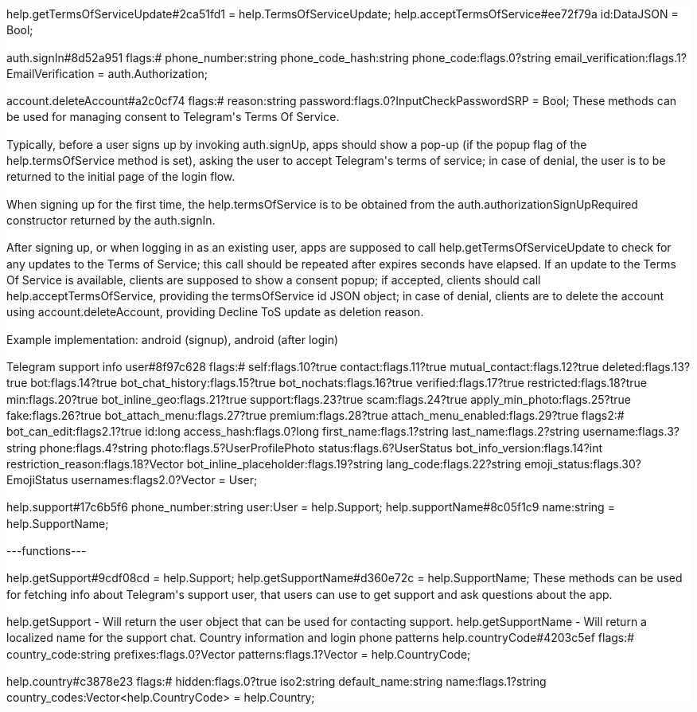 help.getTermsOfServiceUpdate#2ca51fd1 = help.TermsOfServiceUpdate;
help.acceptTermsOfService#ee72f79a id:DataJSON = Bool;

auth.signIn#8d52a951 flags:# phone_number:string phone_code_hash:string phone_code:flags.0?string email_verification:flags.1?EmailVerification = auth.Authorization;

account.deleteAccount#a2c0cf74 flags:# reason:string password:flags.0?InputCheckPasswordSRP = Bool;
These methods can be used for managing consent to Telegram's Terms Of Service.

Typically, before a user signs up by invoking auth.signUp, apps should show a pop-up (if the popup flag of the help.termsOfService method is set), asking the user to accept Telegram's terms of service; in case of denial, the user is to be returned to the initial page of the login flow.

When signing up for the first time, the help.termsOfService is to be obtained from the auth.authorizationSignUpRequired constructor returned by the auth.signIn.

After signing up, or when logging in as an existing user, apps are supposed to call help.getTermsOfServiceUpdate to check for any updates to the Terms of Service; this call should be repeated after expires seconds have elapsed.
If an update to the Terms Of Service is available, clients are supposed to show a consent popup; if accepted, clients should call help.acceptTermsOfService, providing the termsOfService id JSON object; in case of denial, clients are to delete the account using account.deleteAccount, providing Decline ToS update as deletion reason.

Example implementation: android (signup), android (after login)

Telegram support info
user#8f97c628 flags:# self:flags.10?true contact:flags.11?true mutual_contact:flags.12?true deleted:flags.13?true bot:flags.14?true bot_chat_history:flags.15?true bot_nochats:flags.16?true verified:flags.17?true restricted:flags.18?true min:flags.20?true bot_inline_geo:flags.21?true support:flags.23?true scam:flags.24?true apply_min_photo:flags.25?true fake:flags.26?true bot_attach_menu:flags.27?true premium:flags.28?true attach_menu_enabled:flags.29?true flags2:# bot_can_edit:flags2.1?true id:long access_hash:flags.0?long first_name:flags.1?string last_name:flags.2?string username:flags.3?string phone:flags.4?string photo:flags.5?UserProfilePhoto status:flags.6?UserStatus bot_info_version:flags.14?int restriction_reason:flags.18?Vector<RestrictionReason> bot_inline_placeholder:flags.19?string lang_code:flags.22?string emoji_status:flags.30?EmojiStatus usernames:flags2.0?Vector<Username> = User;

help.support#17c6b5f6 phone_number:string user:User = help.Support;
help.supportName#8c05f1c9 name:string = help.SupportName;

---functions---

help.getSupport#9cdf08cd = help.Support;
help.getSupportName#d360e72c = help.SupportName;
These methods can be used for fetching info about Telegram's support user, that users can use to get support and ask questions about the app.

help.getSupport - Will return the user object that can be used for contacting support.
help.getSupportName - Will return a localized name for the support chat.
Country information and login phone patterns
help.countryCode#4203c5ef flags:# country_code:string prefixes:flags.0?Vector<string> patterns:flags.1?Vector<string> = help.CountryCode;

help.country#c3878e23 flags:# hidden:flags.0?true iso2:string default_name:string name:flags.1?string country_codes:Vector<help.CountryCode> = help.Country;
